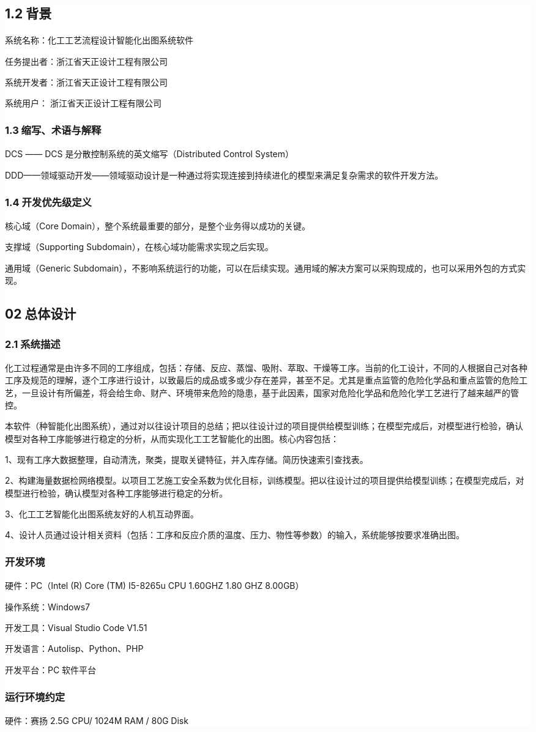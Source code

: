 ## 1.2 背景

系统名称：化工工艺流程设计智能化出图系统软件

任务提出者：浙江省天正设计工程有限公司

系统开发者：浙江省天正设计工程有限公司

系统用户：  浙江省天正设计工程有限公司

### 1.3 缩写、术语与解释

DCS	 —— DCS 是分散控制系统的英文缩写（Distributed Control System）

DDD——领域驱动开发——领域驱动设计是一种通过将实现连接到持续进化的模型来满足复杂需求的软件开发方法。

### 1.4 开发优先级定义

核心域（Core Domain），整个系统最重要的部分，是整个业务得以成功的关键。

支撑域（Supporting Subdomain），在核心域功能需求实现之后实现。

通用域（Generic Subdomain），不影响系统运行的功能，可以在后续实现。通用域的解决方案可以采购现成的，也可以采用外包的方式实现。

## 02 总体设计

### 2.1 系统描述

化工过程通常是由许多不同的工序组成，包括：存储、反应、蒸馏、吸附、萃取、干燥等工序。当前的化工设计，不同的人根据自己对各种工序及规范的理解，逐个工序进行设计，以致最后的成品或多或少存在差异，甚至不足。尤其是重点监管的危险化学品和重点监管的危险工艺，一旦设计有所偏差，将会给生命、财产、环境带来危险的隐患，基于此因素，国家对危险化学品和危险化学工艺进行了越来越严的管控。

本软件（种智能化出图系统），通过对以往设计项目的总结；把以往设计过的项目提供给模型训练；在模型完成后，对模型进行检验，确认模型对各种工序能够进行稳定的分析，从而实现化工工艺智能化的出图。核心内容包括：

1、现有工序大数据整理，自动清洗，聚类，提取关键特征，并入库存储。简历快速索引查找表。

2、构建海量数据检网络模型。以项目工艺施工安全系数为优化目标，训练模型。把以往设计过的项目提供给模型训练；在模型完成后，对模型进行检验，确认模型对各种工序能够进行稳定的分析。

3、化工工艺智能化出图系统友好的人机互动界面。

4、设计人员通过设计相关资料（包括：工序和反应介质的温度、压力、物性等参数）的输入，系统能够按要求准确出图。

### 开发环境

硬件：PC（Intel (R) Core (TM) I5-8265u CPU 1.60GHZ 1.80 GHZ 8.00GB）

操作系统：Windows7

开发工具：Visual Studio Code V1.51

开发语言：Autolisp、Python、PHP

开发平台：PC 软件平台

### 运行环境约定

硬件：赛扬 2.5G CPU/ 1024M RAM / 80G Disk
